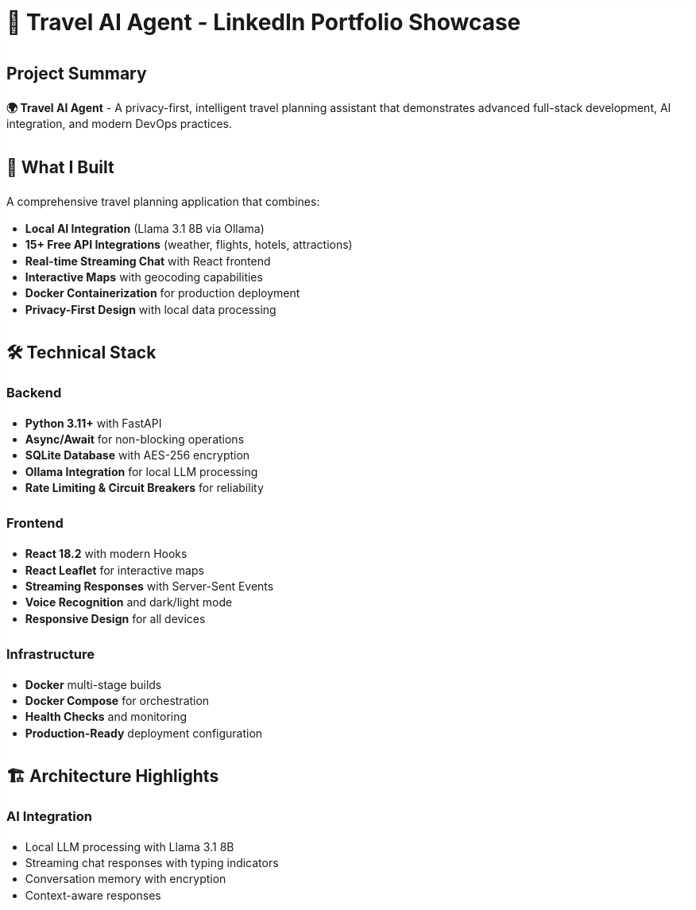 # 🚀 Travel AI Agent - LinkedIn Portfolio Showcase

## Project Summary

**🌍 Travel AI Agent** - A privacy-first, intelligent travel planning assistant that demonstrates advanced full-stack development, AI integration, and modern DevOps practices.

## 🎯 **What I Built**

A comprehensive travel planning application that combines:
- **Local AI Integration** (Llama 3.1 8B via Ollama)
- **15+ Free API Integrations** (weather, flights, hotels, attractions)
- **Real-time Streaming Chat** with React frontend
- **Interactive Maps** with geocoding capabilities
- **Docker Containerization** for production deployment
- **Privacy-First Design** with local data processing

## 🛠️ **Technical Stack**

### **Backend**
- **Python 3.11+** with FastAPI
- **Async/Await** for non-blocking operations
- **SQLite Database** with AES-256 encryption
- **Ollama Integration** for local LLM processing
- **Rate Limiting & Circuit Breakers** for reliability

### **Frontend**
- **React 18.2** with modern Hooks
- **React Leaflet** for interactive maps
- **Streaming Responses** with Server-Sent Events
- **Voice Recognition** and dark/light mode
- **Responsive Design** for all devices

### **Infrastructure**
- **Docker** multi-stage builds
- **Docker Compose** for orchestration
- **Health Checks** and monitoring
- **Production-Ready** deployment configuration

## 🏗️ **Architecture Highlights**

### **AI Integration**
- Local LLM processing with Llama 3.1 8B
- Streaming chat responses with typing indicators
- Conversation memory with encryption
- Context-aware responses
